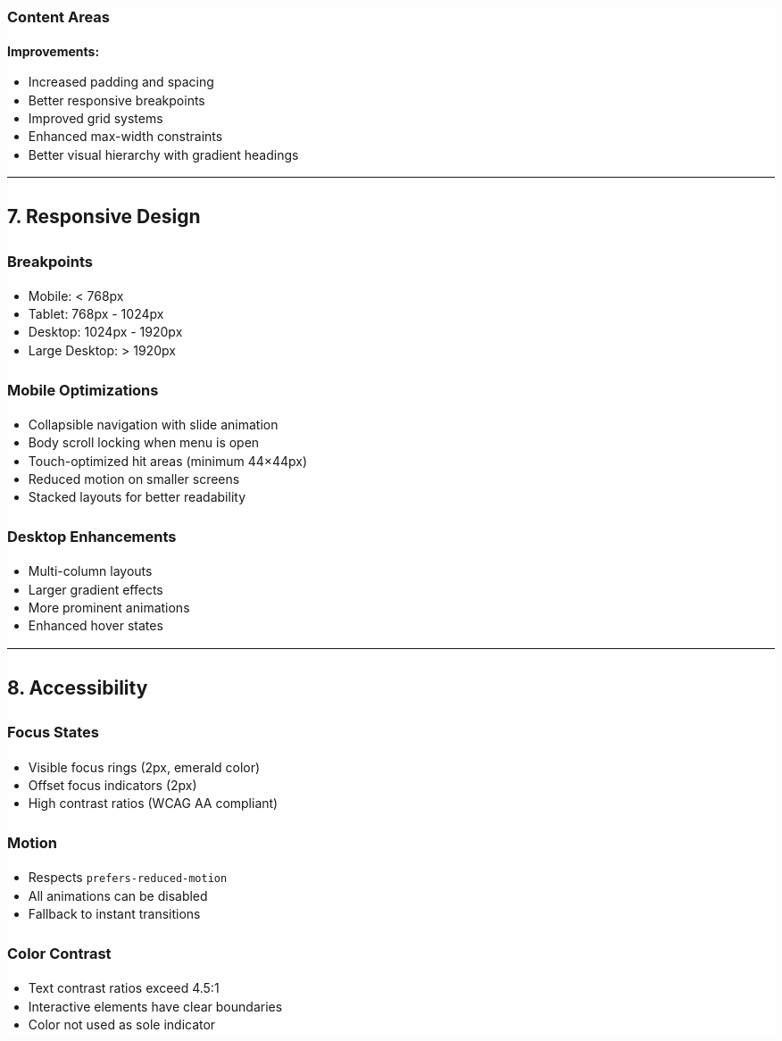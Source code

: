 ### Content Areas
**Improvements:**
- Increased padding and spacing
- Better responsive breakpoints
- Improved grid systems
- Enhanced max-width constraints
- Better visual hierarchy with gradient headings

---

## 7. Responsive Design

### Breakpoints
- Mobile: < 768px
- Tablet: 768px - 1024px
- Desktop: 1024px - 1920px
- Large Desktop: > 1920px

### Mobile Optimizations
- Collapsible navigation with slide animation
- Body scroll locking when menu is open
- Touch-optimized hit areas (minimum 44×44px)
- Reduced motion on smaller screens
- Stacked layouts for better readability

### Desktop Enhancements
- Multi-column layouts
- Larger gradient effects
- More prominent animations
- Enhanced hover states

---

## 8. Accessibility

### Focus States
- Visible focus rings (2px, emerald color)
- Offset focus indicators (2px)
- High contrast ratios (WCAG AA compliant)

### Motion
- Respects `prefers-reduced-motion`
- All animations can be disabled
- Fallback to instant transitions

### Color Contrast
- Text contrast ratios exceed 4.5:1
- Interactive elements have clear boundaries
- Color not used as sole indicator
